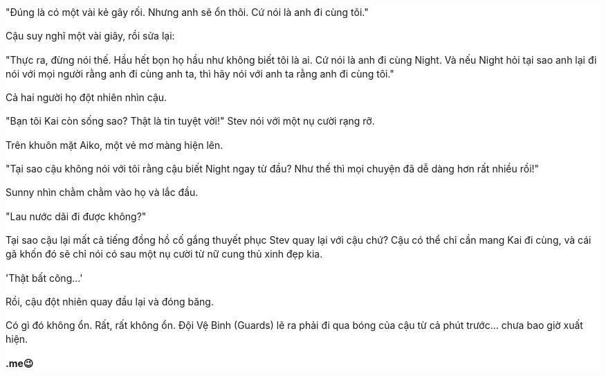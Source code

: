 "Đúng là có một vài kẻ gây rối. Nhưng anh sẽ ổn thôi. Cứ nói là anh đi cùng tôi."

Cậu suy nghĩ một vài giây, rồi sửa lại:

"Thực ra, đừng nói thế. Hầu hết bọn họ hầu như không biết tôi là ai. Cứ nói là anh đi cùng Night. Và nếu Night hỏi tại sao anh lại đi nói với mọi người rằng anh đi cùng anh ta, thì hãy nói với anh ta rằng anh đi cùng tôi."

Cả hai người họ đột nhiên nhìn cậu.

"Bạn tôi Kai còn sống sao? Thật là tin tuyệt vời!" Stev nói với một nụ cười rạng rỡ.

Trên khuôn mặt Aiko, một vẻ mơ màng hiện lên.

"Tại sao cậu không nói với tôi rằng cậu biết Night ngay từ đầu? Như thế thì mọi chuyện đã dễ dàng hơn rất nhiều rồi!"

Sunny nhìn chằm chằm vào họ và lắc đầu.

"Lau nước dãi đi được không?"

Tại sao cậu lại mất cả tiếng đồng hồ cố gắng thuyết phục Stev quay lại với cậu chứ? Cậu có thể chỉ cần mang Kai đi cùng, và cái gã khốn đó sẽ chỉ nói có sau một nụ cười từ nữ cung thủ xinh đẹp kia.

'Thật bất công...'

Rồi, cậu đột nhiên quay đầu lại và đóng băng.

Có gì đó không ổn. Rất, rất không ổn. Đội Vệ Binh (Guards) lẽ ra phải đi qua bóng của cậu từ cả phút trước... chưa bao giờ xuất hiện.

**.me😉**